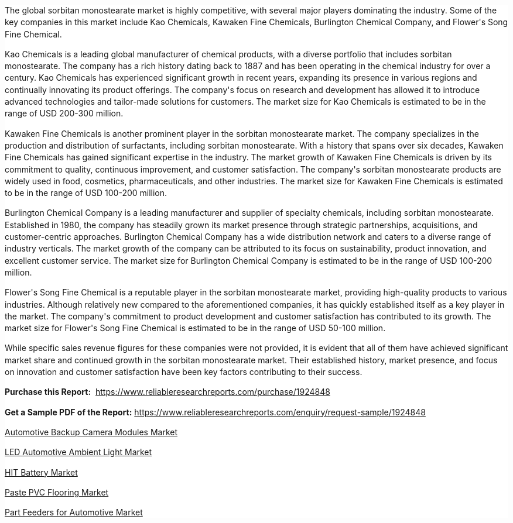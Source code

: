<p><p>The global sorbitan monostearate market is highly competitive, with several major players dominating the industry. Some of the key companies in this market include Kao Chemicals, Kawaken Fine Chemicals, Burlington Chemical Company, and Flower's Song Fine Chemical.</p><p>Kao Chemicals is a leading global manufacturer of chemical products, with a diverse portfolio that includes sorbitan monostearate. The company has a rich history dating back to 1887 and has been operating in the chemical industry for over a century. Kao Chemicals has experienced significant growth in recent years, expanding its presence in various regions and continually innovating its product offerings. The company's focus on research and development has allowed it to introduce advanced technologies and tailor-made solutions for customers. The market size for Kao Chemicals is estimated to be in the range of USD 200-300 million.</p><p>Kawaken Fine Chemicals is another prominent player in the sorbitan monostearate market. The company specializes in the production and distribution of surfactants, including sorbitan monostearate. With a history that spans over six decades, Kawaken Fine Chemicals has gained significant expertise in the industry. The market growth of Kawaken Fine Chemicals is driven by its commitment to quality, continuous improvement, and customer satisfaction. The company's sorbitan monostearate products are widely used in food, cosmetics, pharmaceuticals, and other industries. The market size for Kawaken Fine Chemicals is estimated to be in the range of USD 100-200 million.</p><p>Burlington Chemical Company is a leading manufacturer and supplier of specialty chemicals, including sorbitan monostearate. Established in 1980, the company has steadily grown its market presence through strategic partnerships, acquisitions, and customer-centric approaches. Burlington Chemical Company has a wide distribution network and caters to a diverse range of industry verticals. The market growth of the company can be attributed to its focus on sustainability, product innovation, and excellent customer service. The market size for Burlington Chemical Company is estimated to be in the range of USD 100-200 million.</p><p>Flower's Song Fine Chemical is a reputable player in the sorbitan monostearate market, providing high-quality products to various industries. Although relatively new compared to the aforementioned companies, it has quickly established itself as a key player in the market. The company's commitment to product development and customer satisfaction has contributed to its growth. The market size for Flower's Song Fine Chemical is estimated to be in the range of USD 50-100 million.</p><p>While specific sales revenue figures for these companies were not provided, it is evident that all of them have achieved significant market share and continued growth in the sorbitan monostearate market. Their established history, market presence, and focus on innovation and customer satisfaction have been key factors contributing to their success.</p></p>
<p><strong>Purchase this Report:</strong>&nbsp;&nbsp;<a href="https://www.reliableresearchreports.com/purchase/1924848">https://www.reliableresearchreports.com/purchase/1924848</a></p>
<p></p>
<p><strong>Get a Sample PDF of the Report:</strong>&nbsp;<a href="https://www.reliableresearchreports.com/enquiry/request-sample/1924848">https://www.reliableresearchreports.com/enquiry/request-sample/1924848</a></p>
<p><p><a href="https://medium.com/@odellernser/decoding-automotive-backup-camera-modules-market-metrics-market-share-trends-and-growth-patterns-9ddfdd797149">Automotive Backup Camera Modules Market</a></p><p><a href="https://medium.com/@ivaschinner/led-automotive-ambient-light-market-size-market-outlook-and-market-forecast-2023-to-2030-e1c760933872">LED Automotive Ambient Light Market</a></p><p><a href="https://github.com/ruslanpoljakovrd177/Market-Research-Report-List-1/blob/main/hit-battery-market.md">HIT Battery Market</a></p><p><a href="https://github.com/gulaimolin/Market-Research-Report-List-1/blob/main/paste-pvc-flooring-market.md">Paste PVC Flooring Market</a></p><p><a href="https://medium.com/@gussiehauck/part-feeders-for-automotive-market-exploring-market-share-market-trends-and-future-growth-d39900b15748">Part Feeders for Automotive Market</a></p></p>